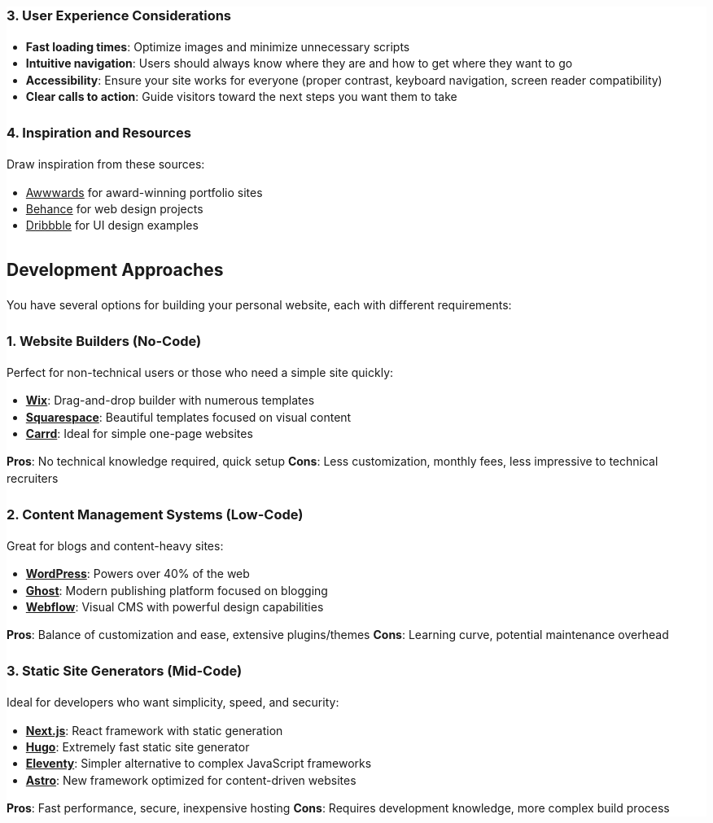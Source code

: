 ### 3. User Experience Considerations

- **Fast loading times**: Optimize images and minimize unnecessary scripts
- **Intuitive navigation**: Users should always know where they are and how to get where they want to go
- **Accessibility**: Ensure your site works for everyone (proper contrast, keyboard navigation, screen reader compatibility)
- **Clear calls to action**: Guide visitors toward the next steps you want them to take

### 4. Inspiration and Resources

Draw inspiration from these sources:

- [Awwwards](https://www.awwwards.com/websites/portfolio/) for award-winning portfolio sites
- [Behance](https://www.behance.net/search/projects?field=web%20design) for web design projects
- [Dribbble](https://dribbble.com/shots/popular/web-design) for UI design examples

## Development Approaches

You have several options for building your personal website, each with different requirements:

### 1. Website Builders (No-Code)

Perfect for non-technical users or those who need a simple site quickly:

- **[Wix](https://www.wix.com/)**: Drag-and-drop builder with numerous templates
- **[Squarespace](https://www.squarespace.com/)**: Beautiful templates focused on visual content
- **[Carrd](https://carrd.co/)**: Ideal for simple one-page websites

**Pros**: No technical knowledge required, quick setup
**Cons**: Less customization, monthly fees, less impressive to technical recruiters

### 2. Content Management Systems (Low-Code)

Great for blogs and content-heavy sites:

- **[WordPress](https://wordpress.org/)**: Powers over 40% of the web
- **[Ghost](https://ghost.org/)**: Modern publishing platform focused on blogging
- **[Webflow](https://webflow.com/)**: Visual CMS with powerful design capabilities

**Pros**: Balance of customization and ease, extensive plugins/themes
**Cons**: Learning curve, potential maintenance overhead

### 3. Static Site Generators (Mid-Code)

Ideal for developers who want simplicity, speed, and security:

- **[Next.js](https://nextjs.org/)**: React framework with static generation
- **[Hugo](https://gohugo.io/)**: Extremely fast static site generator
- **[Eleventy](https://www.11ty.dev/)**: Simpler alternative to complex JavaScript frameworks
- **[Astro](https://astro.build/)**: New framework optimized for content-driven websites

**Pros**: Fast performance, secure, inexpensive hosting
**Cons**: Requires development knowledge, more complex build process
